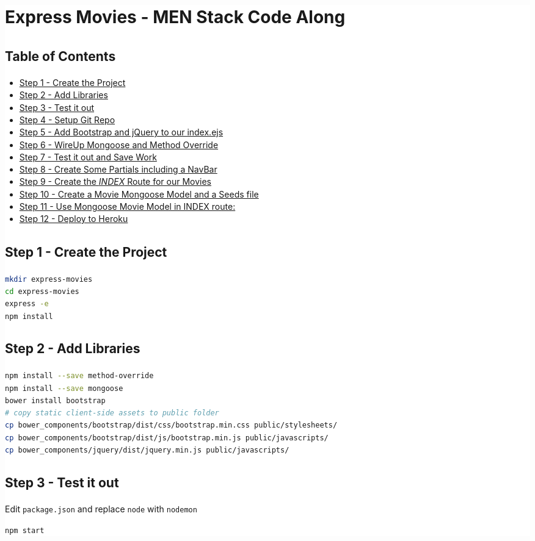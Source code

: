 # Express Movies - MEN Stack Code Along

## Table of Contents

* [Step 1 - Create the Project](#step-1---create-the-project)
* [Step 2 - Add Libraries](#step-2---add-libraries)
* [Step 3 - Test it out](#step-3---test-it-out)
* [Step 4 - Setup Git Repo](#step-4---setup-git-repo)
* [Step 5 - Add Bootstrap and jQuery to our index.ejs](#step-5---add-bootstrap-and-jquery-to-our-index.ejs)
* [Step 6 - WireUp Mongoose and Method Override](#step-6---wireup-mongoose-and-method-override)
* [Step 7 - Test it out and Save Work](#step-7---test-it-out-and-save-work)
* [Step 8 - Create Some Partials including a NavBar](#step-8---create-some-partials-including-a-navbar)
* [Step 9 - Create the _INDEX_ Route for our Movies](#step-9---create-the-_index_-route-for-our-movies)
* [Step 10 - Create a Movie Mongoose Model and a Seeds file](#step-10---create-a-movie-mongoose-model-and-a-seeds-file)
* [Step 11 - Use Mongoose Movie Model in INDEX route:](#step-11---use-mongoose-movie-model-in-index-route:)
* [Step 12 - Deploy to Heroku](#step-12---deploy-to-heroku)

## Step 1 - Create the Project

```bash
mkdir express-movies
cd express-movies
express -e
npm install
```

## Step 2 - Add Libraries

```bash
npm install --save method-override
npm install --save mongoose
bower install bootstrap
# copy static client-side assets to public folder
cp bower_components/bootstrap/dist/css/bootstrap.min.css public/stylesheets/
cp bower_components/bootstrap/dist/js/bootstrap.min.js public/javascripts/
cp bower_components/jquery/dist/jquery.min.js public/javascripts/
```

## Step 3 - Test it out

Edit `package.json` and replace `node` with `nodemon`

```bash
npm start
```
